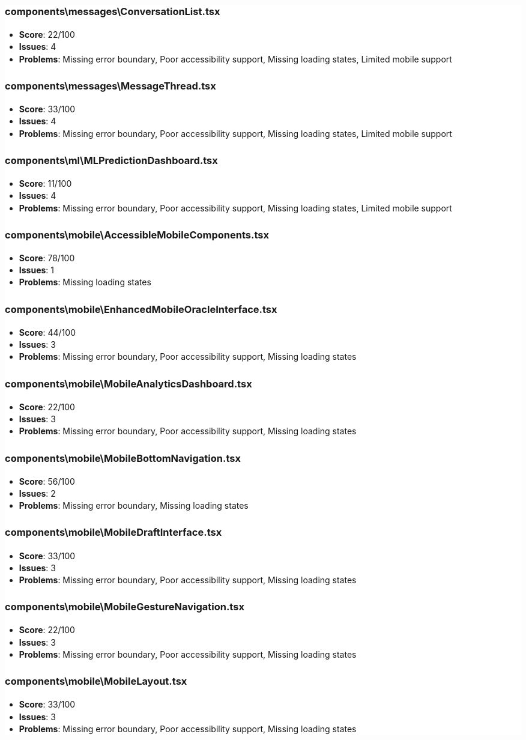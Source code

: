 ### components\messages\ConversationList.tsx
- **Score**: 22/100
- **Issues**: 4
- **Problems**: Missing error boundary, Poor accessibility support, Missing loading states, Limited mobile support

### components\messages\MessageThread.tsx
- **Score**: 33/100
- **Issues**: 4
- **Problems**: Missing error boundary, Poor accessibility support, Missing loading states, Limited mobile support

### components\ml\MLPredictionDashboard.tsx
- **Score**: 11/100
- **Issues**: 4
- **Problems**: Missing error boundary, Poor accessibility support, Missing loading states, Limited mobile support

### components\mobile\AccessibleMobileComponents.tsx
- **Score**: 78/100
- **Issues**: 1
- **Problems**: Missing loading states

### components\mobile\EnhancedMobileOracleInterface.tsx
- **Score**: 44/100
- **Issues**: 3
- **Problems**: Missing error boundary, Poor accessibility support, Missing loading states

### components\mobile\MobileAnalyticsDashboard.tsx
- **Score**: 22/100
- **Issues**: 3
- **Problems**: Missing error boundary, Poor accessibility support, Missing loading states

### components\mobile\MobileBottomNavigation.tsx
- **Score**: 56/100
- **Issues**: 2
- **Problems**: Missing error boundary, Missing loading states

### components\mobile\MobileDraftInterface.tsx
- **Score**: 33/100
- **Issues**: 3
- **Problems**: Missing error boundary, Poor accessibility support, Missing loading states

### components\mobile\MobileGestureNavigation.tsx
- **Score**: 22/100
- **Issues**: 3
- **Problems**: Missing error boundary, Poor accessibility support, Missing loading states

### components\mobile\MobileLayout.tsx
- **Score**: 33/100
- **Issues**: 3
- **Problems**: Missing error boundary, Poor accessibility support, Missing loading states

